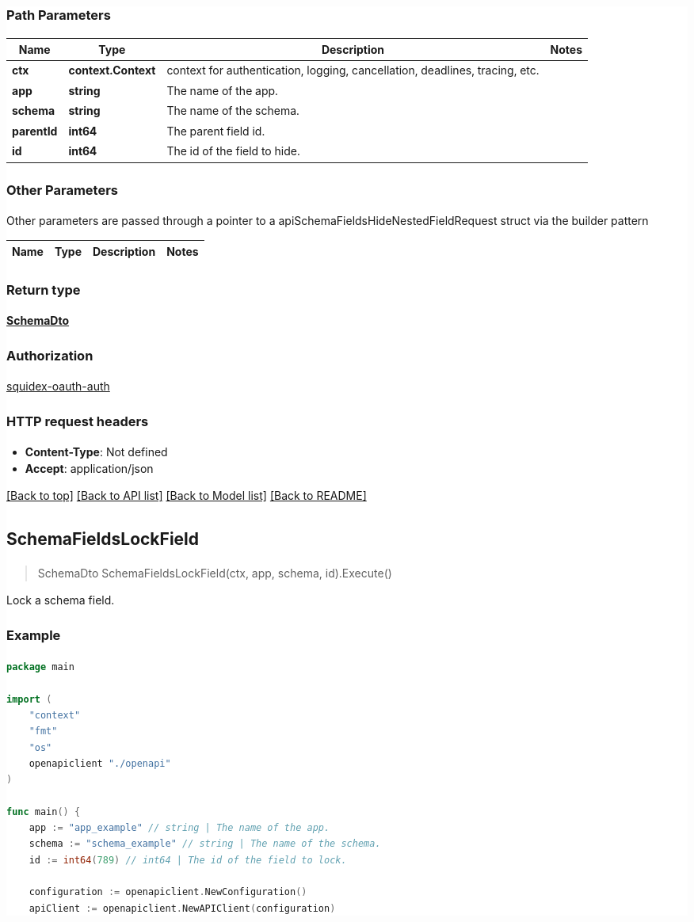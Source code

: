 ### Path Parameters


Name | Type | Description  | Notes
------------- | ------------- | ------------- | -------------
**ctx** | **context.Context** | context for authentication, logging, cancellation, deadlines, tracing, etc.
**app** | **string** | The name of the app. | 
**schema** | **string** | The name of the schema. | 
**parentId** | **int64** | The parent field id. | 
**id** | **int64** | The id of the field to hide. | 

### Other Parameters

Other parameters are passed through a pointer to a apiSchemaFieldsHideNestedFieldRequest struct via the builder pattern


Name | Type | Description  | Notes
------------- | ------------- | ------------- | -------------





### Return type

[**SchemaDto**](SchemaDto.md)

### Authorization

[squidex-oauth-auth](../README.md#squidex-oauth-auth)

### HTTP request headers

- **Content-Type**: Not defined
- **Accept**: application/json

[[Back to top]](#) [[Back to API list]](../README.md#documentation-for-api-endpoints)
[[Back to Model list]](../README.md#documentation-for-models)
[[Back to README]](../README.md)


## SchemaFieldsLockField

> SchemaDto SchemaFieldsLockField(ctx, app, schema, id).Execute()

Lock a schema field.



### Example

```go
package main

import (
    "context"
    "fmt"
    "os"
    openapiclient "./openapi"
)

func main() {
    app := "app_example" // string | The name of the app.
    schema := "schema_example" // string | The name of the schema.
    id := int64(789) // int64 | The id of the field to lock.

    configuration := openapiclient.NewConfiguration()
    apiClient := openapiclient.NewAPIClient(configuration)
```